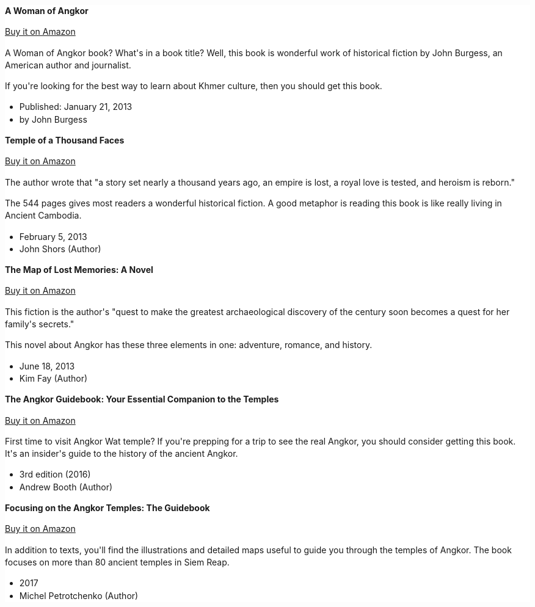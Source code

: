 **A Woman of Angkor**

[Buy it on Amazon](https://amzn.to/2uYKHhn)

A Woman of Angkor book? What's in a book title? Well, this book is wonderful work of historical fiction by John Burgess, an American author and journalist.

If you're looking for the best way to learn about Khmer culture, then you should get this book.

- Published: January 21, 2013
- by John Burgess

**Temple of a Thousand Faces**

[Buy it on Amazon](https://amzn.to/2LK5Q8t)

The author wrote that "a story set nearly a thousand years ago, an empire is lost, a royal love is tested, and heroism is reborn."

The 544 pages gives most readers a wonderful historical fiction. A good metaphor is reading this book is like really living in Ancient Cambodia.

- February 5, 2013
- John Shors (Author)

**The Map of Lost Memories: A Novel**

[Buy it on Amazon](https://amzn.to/2OqAJ0o)

This fiction is the author's "quest to make the greatest archaeological discovery of the century soon becomes a quest for her family's secrets."

This novel about Angkor has these three elements in one: adventure, romance, and history.

- June 18, 2013
- Kim Fay (Author)

**The Angkor Guidebook: Your Essential Companion to the Temples**

[Buy it on Amazon](https://www.amazon.com/gp/product/999637274X/ref=as_li_tl?ie=UTF8&tag=tbun27_cambodia-20&camp=1789&creative=9325&linkCode=as2&creativeASIN=999637274X&linkId=e98982b598858029ae7f8b8684220069)

First time to visit Angkor Wat temple? If you're prepping for a trip to see the real Angkor, you should consider getting this book. It's an insider's guide to the history of the ancient Angkor.

- 3rd edition (2016)
- Andrew Booth (Author)

**Focusing on the Angkor Temples: The Guidebook**

[Buy it on Amazon](https://www.amazon.com/gp/product/6164235316/ref=as_li_tl?ie=UTF8&tag=tbun27_cambodia-20&camp=1789&creative=9325&linkCode=as2&creativeASIN=6164235316&linkId=e53ead02eafad226923f55972f1a9157)

In addition to texts, you'll find the illustrations and detailed maps useful to guide you through the temples of Angkor. The book focuses on more than 80 ancient temples in Siem Reap.

- 2017
- Michel Petrotchenko (Author)
